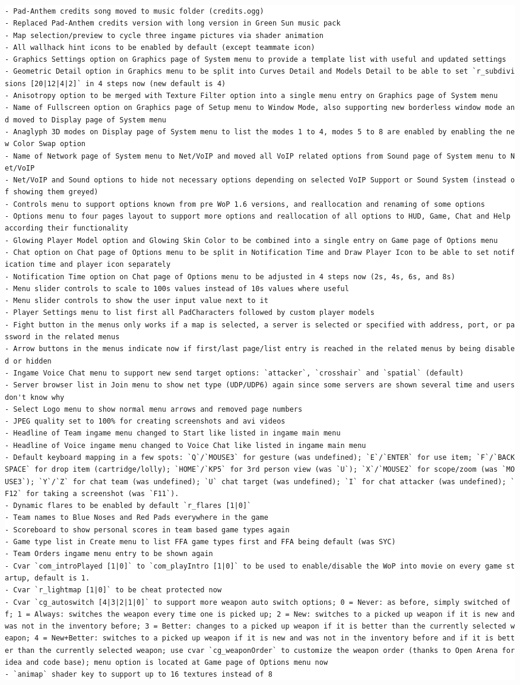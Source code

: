 	- Pad-Anthem credits song moved to music folder (credits.ogg)
	- Replaced Pad-Anthem credits version with long version in Green Sun music pack
	- Map selection/preview to cycle three ingame pictures via shader animation
	- All wallhack hint icons to be enabled by default (except teammate icon)
	- Graphics Settings option on Graphics page of System menu to provide a template list with useful and updated settings
	- Geometric Detail option in Graphics menu to be split into Curves Detail and Models Detail to be able to set `r_subdivisions [20|12|4|2]` in 4 steps now (new default is 4)
	- Anisotropy option to be merged with Texture Filter option into a single menu entry on Graphics page of System menu
	- Name of Fullscreen option on Graphics page of Setup menu to Window Mode, also supporting new borderless window mode and moved to Display page of System menu
	- Anaglyph 3D modes on Display page of System menu to list the modes 1 to 4, modes 5 to 8 are enabled by enabling the new Color Swap option
	- Name of Network page of System menu to Net/VoIP and moved all VoIP related options from Sound page of System menu to Net/VoIP
	- Net/VoIP and Sound options to hide not necessary options depending on selected VoIP Support or Sound System (instead of showing them greyed)
	- Controls menu to support options known from pre WoP 1.6 versions, and reallocation and renaming of some options
	- Options menu to four pages layout to support more options and reallocation of all options to HUD, Game, Chat and Help according their functionality
	- Glowing Player Model option and Glowing Skin Color to be combined into a single entry on Game page of Options menu
	- Chat option on Chat page of Options menu to be split in Notification Time and Draw Player Icon to be able to set notification time and player icon separately
	- Notification Time option on Chat page of Options menu to be adjusted in 4 steps now (2s, 4s, 6s, and 8s)
	- Menu slider controls to scale to 100s values instead of 10s values where useful
	- Menu slider controls to show the user input value next to it
	- Player Settings menu to list first all PadCharacters followed by custom player models
	- Fight button in the menus only works if a map is selected, a server is selected or specified with address, port, or password in the related menus
	- Arrow buttons in the menus indicate now if first/last page/list entry is reached in the related menus by being disabled or hidden
	- Ingame Voice Chat menu to support new send target options: `attacker`, `crosshair` and `spatial` (default)
	- Server browser list in Join menu to show net type (UDP/UDP6) again since some servers are shown several time and users don't know why
	- Select Logo menu to show normal menu arrows and removed page numbers
	- JPEG quality set to 100% for creating screenshots and avi videos
	- Headline of Team ingame menu changed to Start like listed in ingame main menu
	- Headline of Voice ingame menu changed to Voice Chat like listed in ingame main menu
	- Default keyboard mapping in a few spots: `Q`/`MOUSE3` for gesture (was undefined); `E`/`ENTER` for use item; `F`/`BACKSPACE` for drop item (cartridge/lolly); `HOME`/`KP5` for 3rd person view (was `U`); `X`/`MOUSE2` for scope/zoom (was `MOUSE3`); `Y`/`Z` for chat team (was undefined); `U` chat target (was undefined); `I` for chat attacker (was undefined); `F12` for taking a screenshot (was `F11`).
	- Dynamic flares to be enabled by default `r_flares [1|0]`
	- Team names to Blue Noses and Red Pads everywhere in the game
	- Scoreboard to show personal scores in team based game types again
	- Game type list in Create menu to list FFA game types first and FFA being default (was SYC)
	- Team Orders ingame menu entry to be shown again
	- Cvar `com_introPlayed [1|0]` to `com_playIntro [1|0]` to be used to enable/disable the WoP into movie on every game startup, default is 1.
	- Cvar `r_lightmap [1|0]` to be cheat protected now
	- Cvar `cg_autoswitch [4|3|2|1|0]` to support more weapon auto switch options; 0 = Never: as before, simply switched off; 1 = Always: switches the weapon every time one is picked up; 2 = New: switches to a picked up weapon if it is new and was not in the inventory before; 3 = Better: changes to a picked up weapon if it is better than the currently selected weapon; 4 = New+Better: switches to a picked up weapon if it is new and was not in the inventory before and if it is better than the currently selected weapon; use cvar `cg_weaponOrder` to customize the weapon order (thanks to Open Arena for idea and code base); menu option is located at Game page of Options menu now
	- `animap` shader key to support up to 16 textures instead of 8